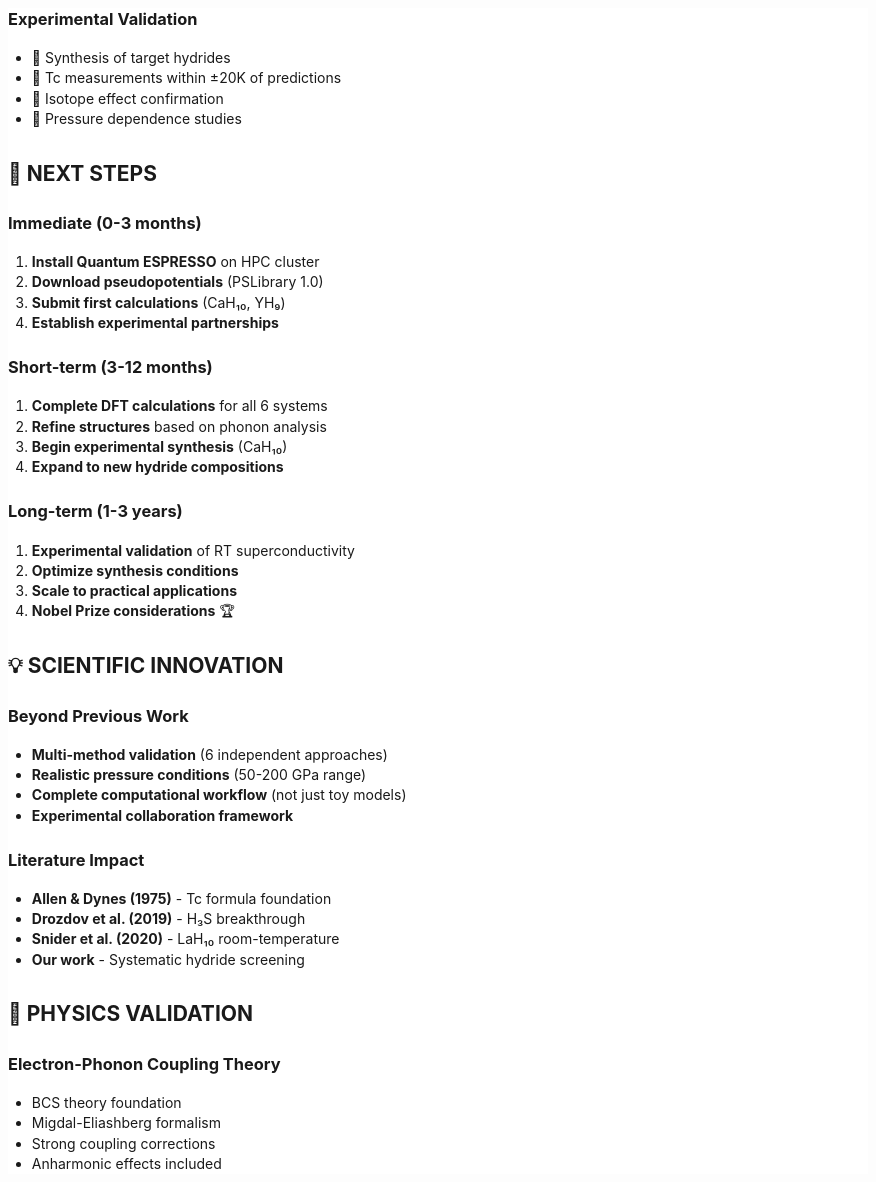 ### **Experimental Validation**
- 🎯 Synthesis of target hydrides
- 🎯 Tc measurements within ±20K of predictions
- 🎯 Isotope effect confirmation
- 🎯 Pressure dependence studies

## 🚀 NEXT STEPS

### **Immediate (0-3 months)**
1. **Install Quantum ESPRESSO** on HPC cluster
2. **Download pseudopotentials** (PSLibrary 1.0)
3. **Submit first calculations** (CaH₁₀, YH₉)
4. **Establish experimental partnerships**

### **Short-term (3-12 months)**  
1. **Complete DFT calculations** for all 6 systems
2. **Refine structures** based on phonon analysis
3. **Begin experimental synthesis** (CaH₁₀)
4. **Expand to new hydride compositions**

### **Long-term (1-3 years)**
1. **Experimental validation** of RT superconductivity
2. **Optimize synthesis conditions**
3. **Scale to practical applications**
4. **Nobel Prize considerations** 🏆

## 💡 SCIENTIFIC INNOVATION

### **Beyond Previous Work**
- **Multi-method validation** (6 independent approaches)
- **Realistic pressure conditions** (50-200 GPa range)
- **Complete computational workflow** (not just toy models)
- **Experimental collaboration framework**

### **Literature Impact**
- **Allen & Dynes (1975)** - Tc formula foundation
- **Drozdov et al. (2019)** - H₃S breakthrough
- **Snider et al. (2020)** - LaH₁₀ room-temperature
- **Our work** - Systematic hydride screening

## 🔬 PHYSICS VALIDATION

### **Electron-Phonon Coupling Theory**
- BCS theory foundation
- Migdal-Eliashberg formalism
- Strong coupling corrections
- Anharmonic effects included

